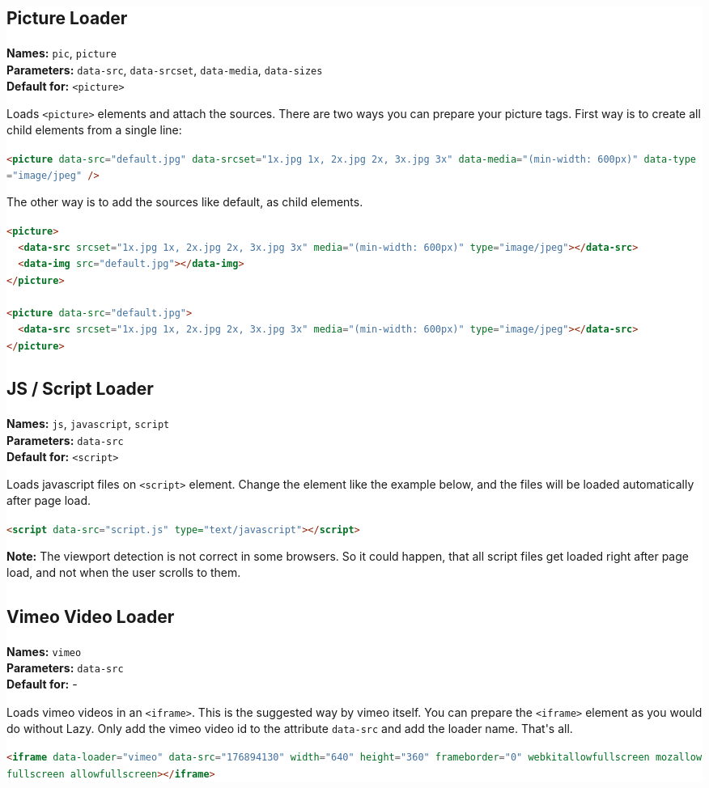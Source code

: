 ## Picture Loader
**Names:** `pic`, `picture`  
**Parameters:** `data-src`, `data-srcset`, `data-media`, `data-sizes`  
**Default for:** `<picture>`

Loads `<picture>` elements and attach the sources.
There are two ways you can prepare your picture tags.
First way is to create all child elements from a single line:
```HTML
<picture data-src="default.jpg" data-srcset="1x.jpg 1x, 2x.jpg 2x, 3x.jpg 3x" data-media="(min-width: 600px)" data-type="image/jpeg" />
```

The other way is to add the sources like default, as child elements.
```HTML
<picture>
  <data-src srcset="1x.jpg 1x, 2x.jpg 2x, 3x.jpg 3x" media="(min-width: 600px)" type="image/jpeg"></data-src>
  <data-img src="default.jpg"></data-img>
</picture>

<picture data-src="default.jpg">
  <data-src srcset="1x.jpg 1x, 2x.jpg 2x, 3x.jpg 3x" media="(min-width: 600px)" type="image/jpeg"></data-src>
</picture>
```


## JS / Script Loader
**Names:** `js`, `javascript`, `script`  
**Parameters:** `data-src`  
**Default for:** `<script>`

Loads javascript files on `<script>` element.
Change the element like the example below, and the files will be loaded automatically after page load.
```HTML
<script data-src="script.js" type="text/javascript"></script>
```

**Note:**
The viewport detection is not correct in some browsers.
So it could happen, that all script files get loaded right after page load, and not when the user scrolls to them.


## Vimeo Video Loader
**Names:** `vimeo`  
**Parameters:** `data-src`  
**Default for:** -

Loads vimeo videos in an `<iframe>`.
This is the suggested way by vimeo itself.
You can prepare the `<iframe>` element as you would do without Lazy.
Only add the vimeo video id to the attribute `data-src` and add the loader name.
That's all.
```HTML
<iframe data-loader="vimeo" data-src="176894130" width="640" height="360" frameborder="0" webkitallowfullscreen mozallowfullscreen allowfullscreen></iframe>
```

